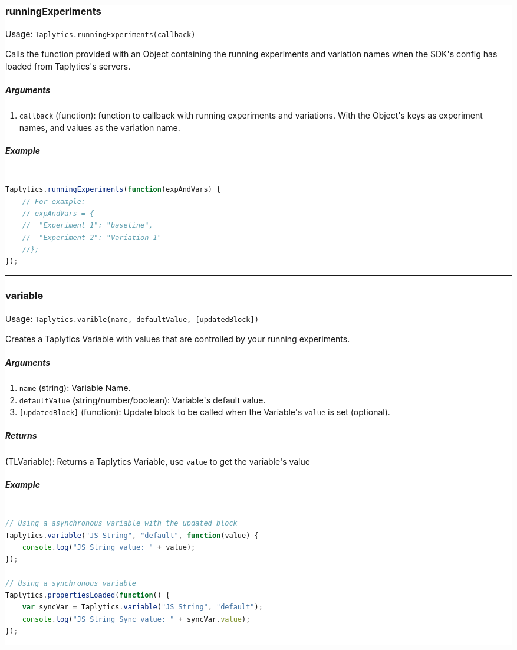 

### runningExperiments

Usage: `Taplytics.runningExperiments(callback)`

Calls the function provided with an Object containing the running experiments and variation names when the SDK's config has loaded from Taplytics's servers.

##### Arguments

1. `callback` (function): function to callback with running experiments and variations. With the Object's keys as experiment names, and values as the variation name.

##### Example

```javascript

Taplytics.runningExperiments(function(expAndVars) {
    // For example: 
    // expAndVars = {
    //  "Experiment 1": "baseline",
    //  "Experiment 2": "Variation 1"
    //};
});


```

---


### variable

Usage: `Taplytics.varible(name, defaultValue, [updatedBlock])`

Creates a Taplytics Variable with values that are controlled by your running experiments.

##### Arguments

1. `name` (string): Variable Name.
2. `defaultValue` (string/number/boolean): Variable's default value.
3. `[updatedBlock]` (function): Update block to be called when the Variable's `value` is set (optional).

##### Returns

(TLVariable): Returns a Taplytics Variable, use `value` to get the variable's value

##### Example

```javascript

// Using a asynchronous variable with the updated block
Taplytics.variable("JS String", "default", function(value) {
    console.log("JS String value: " + value);
});

// Using a synchronous variable
Taplytics.propertiesLoaded(function() {
    var syncVar = Taplytics.variable("JS String", "default");
    console.log("JS String Sync value: " + syncVar.value);
});

```

---
